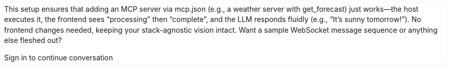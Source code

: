 This setup ensures that adding an MCP server via mcp.json (e.g., a weather server with get\_forecast) just works—the host executes it, the frontend sees “processing” then “complete”, and the LLM responds fluidly (e.g., “It’s sunny tomorrow!”). No frontend changes needed, keeping your stack-agnostic vision intact. Want a sample WebSocket message sequence or anything else fleshed out?

Sign in to continue conversation